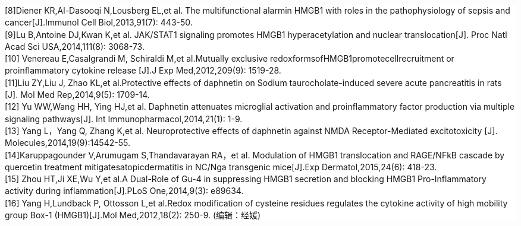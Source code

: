 [8]Diener KR,Al-Dasooqi N,Lousberg EL,et al. The multifunctional alarmin HMGB1 with roles in the pathophysiology of sepsis and cancer[J].Immunol Cell Biol,2013,91(7): 443-50.   
[9]Lu B,Antoine DJ,Kwan K,et al. JAK/STAT1 signaling promotes HMGB1 hyperacetylation and nuclear translocation[J]. Proc Natl Acad Sci USA,2014,111(8): 3068-73.   
[10] Venereau E,Casalgrandi M, Schiraldi M,et al.Mutually exclusive redoxformsofHMGB1promotecellrecruitment or proinflammatory cytokine release [J].J Exp Med,2012,209(9): 1519-28.   
[11]Liu ZY,Liu J, Zhao KL,et al.Protective effects of daphnetin on Sodium taurocholate-induced severe acute pancreatitis in rats [J]. Mol Med Rep,2014,9(5): 1709-14.   
[12] Yu WW,Wang HH, Ying HJ,et al. Daphnetin attenuates microglial activation and proinflammatory factor production via multiple signaling pathways[J]. Int Immunopharmacol,2014,21(1): 1-9.   
[13] Yang L，Yang Q, Zhang K,et al. Neuroprotective effects of daphnetin against NMDA Receptor-Mediated excitotoxicity [J]. Molecules,2014,19(9):14542-55.   
[14]Karuppagounder V,Arumugam S,Thandavarayan RA，et al. Modulation of HMGB1 translocation and RAGE/NFkB cascade by quercetin treatment mitigatesatopicdermatitis in NC/Nga transgenic mice[J].Exp Dermatol,2015,24(6): 418-23.   
[15] Zhou HT,Ji XE,Wu Y,et al.A Dual-Role of Gu-4 in suppressing HMGB1 secretion and blocking HMGB1 Pro-Inflammatory activity during inflammation[J].PLoS One,2014,9(3): e89634.   
[16] Yang H,Lundback P, Ottosson L,et al.Redox modification of cysteine residues regulates the cytokine activity of high mobility group Box-1 (HMGB1)[J].Mol Med,2012,18(2): 250-9. (编辑：经媛)